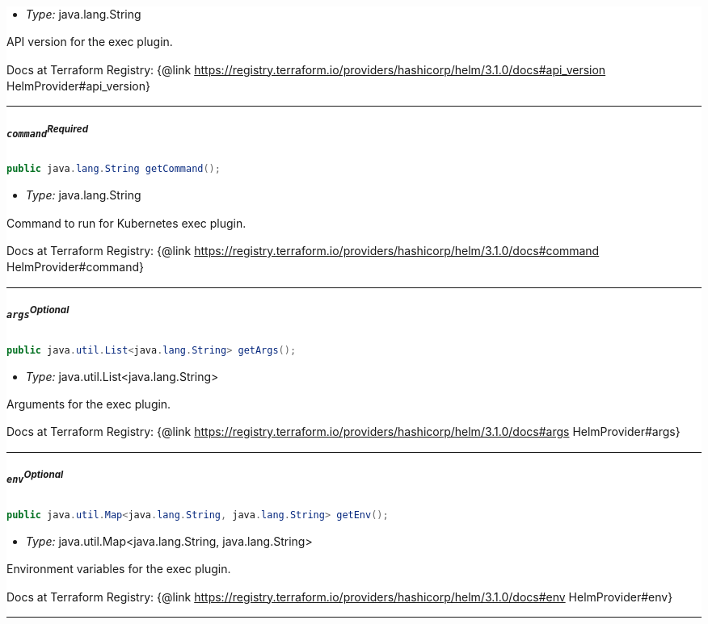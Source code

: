- *Type:* java.lang.String

API version for the exec plugin.

Docs at Terraform Registry: {@link https://registry.terraform.io/providers/hashicorp/helm/3.1.0/docs#api_version HelmProvider#api_version}

---

##### `command`<sup>Required</sup> <a name="command" id="@cdktf/provider-helm.provider.HelmProviderKubernetesExec.property.command"></a>

```java
public java.lang.String getCommand();
```

- *Type:* java.lang.String

Command to run for Kubernetes exec plugin.

Docs at Terraform Registry: {@link https://registry.terraform.io/providers/hashicorp/helm/3.1.0/docs#command HelmProvider#command}

---

##### `args`<sup>Optional</sup> <a name="args" id="@cdktf/provider-helm.provider.HelmProviderKubernetesExec.property.args"></a>

```java
public java.util.List<java.lang.String> getArgs();
```

- *Type:* java.util.List<java.lang.String>

Arguments for the exec plugin.

Docs at Terraform Registry: {@link https://registry.terraform.io/providers/hashicorp/helm/3.1.0/docs#args HelmProvider#args}

---

##### `env`<sup>Optional</sup> <a name="env" id="@cdktf/provider-helm.provider.HelmProviderKubernetesExec.property.env"></a>

```java
public java.util.Map<java.lang.String, java.lang.String> getEnv();
```

- *Type:* java.util.Map<java.lang.String, java.lang.String>

Environment variables for the exec plugin.

Docs at Terraform Registry: {@link https://registry.terraform.io/providers/hashicorp/helm/3.1.0/docs#env HelmProvider#env}

---
